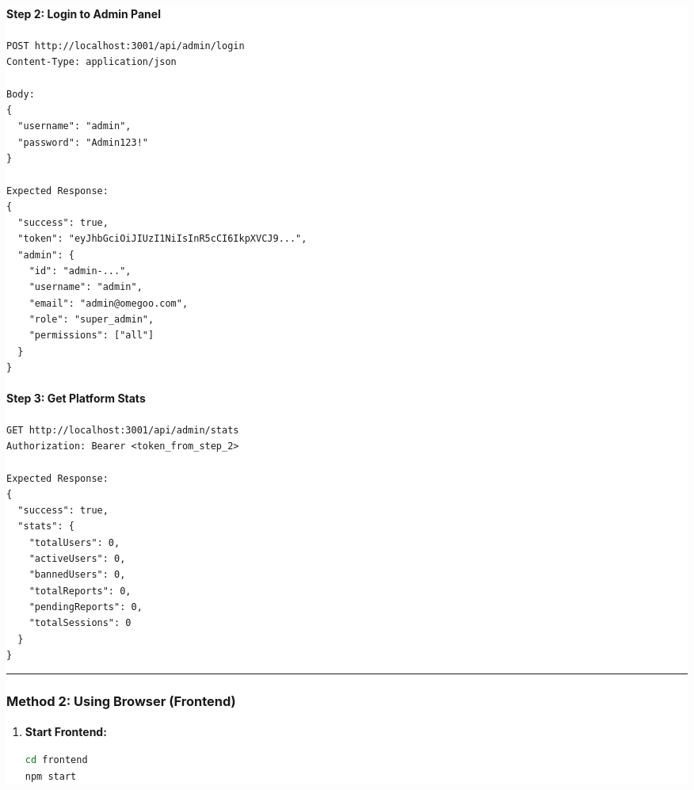 #### **Step 2: Login to Admin Panel**
```
POST http://localhost:3001/api/admin/login
Content-Type: application/json

Body:
{
  "username": "admin",
  "password": "Admin123!"
}

Expected Response:
{
  "success": true,
  "token": "eyJhbGciOiJIUzI1NiIsInR5cCI6IkpXVCJ9...",
  "admin": {
    "id": "admin-...",
    "username": "admin",
    "email": "admin@omegoo.com",
    "role": "super_admin",
    "permissions": ["all"]
  }
}
```

#### **Step 3: Get Platform Stats**
```
GET http://localhost:3001/api/admin/stats
Authorization: Bearer <token_from_step_2>

Expected Response:
{
  "success": true,
  "stats": {
    "totalUsers": 0,
    "activeUsers": 0,
    "bannedUsers": 0,
    "totalReports": 0,
    "pendingReports": 0,
    "totalSessions": 0
  }
}
```

---

### **Method 2: Using Browser (Frontend)**

1. **Start Frontend:**
   ```bash
   cd frontend
   npm start
   ```

